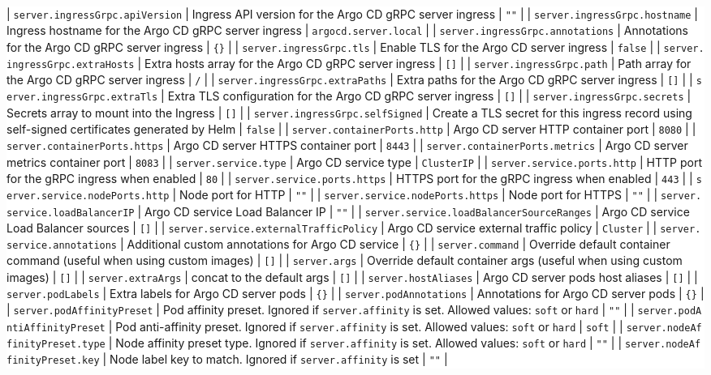 | `server.ingressGrpc.apiVersion`                      | Ingress API version for the Argo CD gRPC server ingress                                          | `""`                     |
| `server.ingressGrpc.hostname`                        | Ingress hostname for the Argo CD gRPC server ingress                                             | `argocd.server.local`    |
| `server.ingressGrpc.annotations`                     | Annotations for the Argo CD gRPC server ingress                                                  | `{}`                     |
| `server.ingressGrpc.tls`                             | Enable TLS for the Argo CD server ingress                                                        | `false`                  |
| `server.ingressGrpc.extraHosts`                      | Extra hosts array for the Argo CD gRPC server ingress                                            | `[]`                     |
| `server.ingressGrpc.path`                            | Path array for the Argo CD gRPC server ingress                                                   | `/`                      |
| `server.ingressGrpc.extraPaths`                      | Extra paths for the Argo CD gRPC server ingress                                                  | `[]`                     |
| `server.ingressGrpc.extraTls`                        | Extra TLS configuration for the Argo CD gRPC server ingress                                      | `[]`                     |
| `server.ingressGrpc.secrets`                         | Secrets array to mount into the Ingress                                                          | `[]`                     |
| `server.ingressGrpc.selfSigned`                      | Create a TLS secret for this ingress record using self-signed certificates generated by Helm     | `false`                  |
| `server.containerPorts.http`                         | Argo CD server HTTP container port                                                               | `8080`                   |
| `server.containerPorts.https`                        | Argo CD server HTTPS container port                                                              | `8443`                   |
| `server.containerPorts.metrics`                      | Argo CD server metrics container port                                                            | `8083`                   |
| `server.service.type`                                | Argo CD service type                                                                             | `ClusterIP`              |
| `server.service.ports.http`                          | HTTP port for the gRPC ingress when enabled                                                      | `80`                     |
| `server.service.ports.https`                         | HTTPS port for the gRPC ingress when enabled                                                     | `443`                    |
| `server.service.nodePorts.http`                      | Node port for HTTP                                                                               | `""`                     |
| `server.service.nodePorts.https`                     | Node port for HTTPS                                                                              | `""`                     |
| `server.service.loadBalancerIP`                      | Argo CD service Load Balancer IP                                                                 | `""`                     |
| `server.service.loadBalancerSourceRanges`            | Argo CD service Load Balancer sources                                                            | `[]`                     |
| `server.service.externalTrafficPolicy`               | Argo CD service external traffic policy                                                          | `Cluster`                |
| `server.service.annotations`                         | Additional custom annotations for Argo CD service                                                | `{}`                     |
| `server.command`                                     | Override default container command (useful when using custom images)                             | `[]`                     |
| `server.args`                                        | Override default container args (useful when using custom images)                                | `[]`                     |
| `server.extraArgs`                                   | concat to the default args                                                                       | `[]`                     |
| `server.hostAliases`                                 | Argo CD server pods host aliases                                                                 | `[]`                     |
| `server.podLabels`                                   | Extra labels for Argo CD server pods                                                             | `{}`                     |
| `server.podAnnotations`                              | Annotations for Argo CD server pods                                                              | `{}`                     |
| `server.podAffinityPreset`                           | Pod affinity preset. Ignored if `server.affinity` is set. Allowed values: `soft` or `hard`       | `""`                     |
| `server.podAntiAffinityPreset`                       | Pod anti-affinity preset. Ignored if `server.affinity` is set. Allowed values: `soft` or `hard`  | `soft`                   |
| `server.nodeAffinityPreset.type`                     | Node affinity preset type. Ignored if `server.affinity` is set. Allowed values: `soft` or `hard` | `""`                     |
| `server.nodeAffinityPreset.key`                      | Node label key to match. Ignored if `server.affinity` is set                                     | `""`                     |